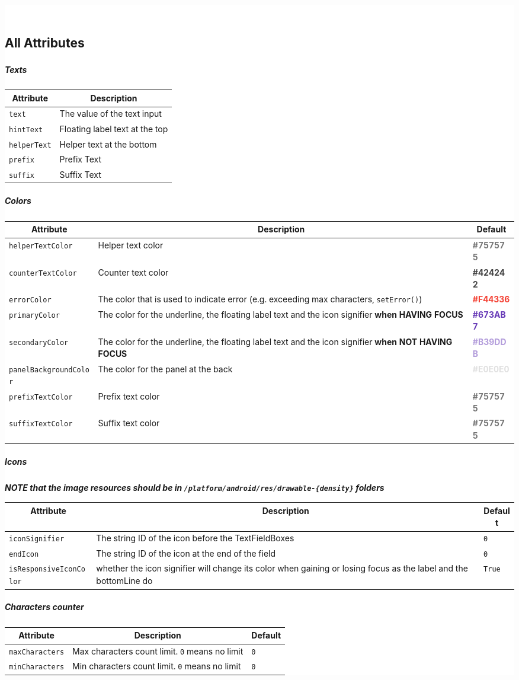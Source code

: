 ​
## All Attributes

##### Texts

| Attribute | Description |
| --- | --- |
| `text` | The value of the text input |
| `hintText` | Floating label text at the top |
| `helperText` | Helper text at the bottom |
| `prefix` | Prefix Text |
| `suffix` | Suffix Text |

##### Colors

| Attribute | Description | Default |
| --- | --- | --- |
| `helperTextColor` | Helper text color | <font color="#757575">**#757575**</font> |
| `counterTextColor` | Counter text color | <font color="#424242">**#424242**</font> |
| `errorColor` | The color that is used to indicate error (e.g. exceeding max characters, `setError()`) | <font color="#f44336">**#F44336**</font> |
| `primaryColor` | The color for the underline, the floating label text and the icon signifier **when HAVING FOCUS** | <font color="#673ab7">**#673AB7**</font> |
| `secondaryColor` | The color for the underline, the floating label text and the icon signifier **when NOT HAVING FOCUS** | <font color="#b39ddb">**#B39DDB**</font> |
| `panelBackgroundColor` | The color for the panel at the back | <font color="#E0E0E0">**#E0E0E0**</font> |
| `prefixTextColor` | Prefix text color | <font color="#757575">**#757575**</font> |
| `suffixTextColor` | Suffix text color | <font color="#757575">**#757575**</font> |

##### Icons
***NOTE  that the image resources  should be in `/platform/android/res/drawable-{density}` folders***

| Attribute | Description | Default |
| --- | --- | --- |
| `iconSignifier` | The string ID of the icon before the TextFieldBoxes | `0` |
| `endIcon` | The string ID of the icon at the end of the field | `0` |
| `isResponsiveIconColor` | whether the icon signifier will change its color when gaining or losing focus as the label and the bottomLine do | `True` |

##### Characters counter

| Attribute | Description | Default |
| --- | --- | --- |
| `maxCharacters` | Max characters count limit. `0` means no limit | `0` |
| `minCharacters` | Min characters count limit. `0` means no limit | `0` |
